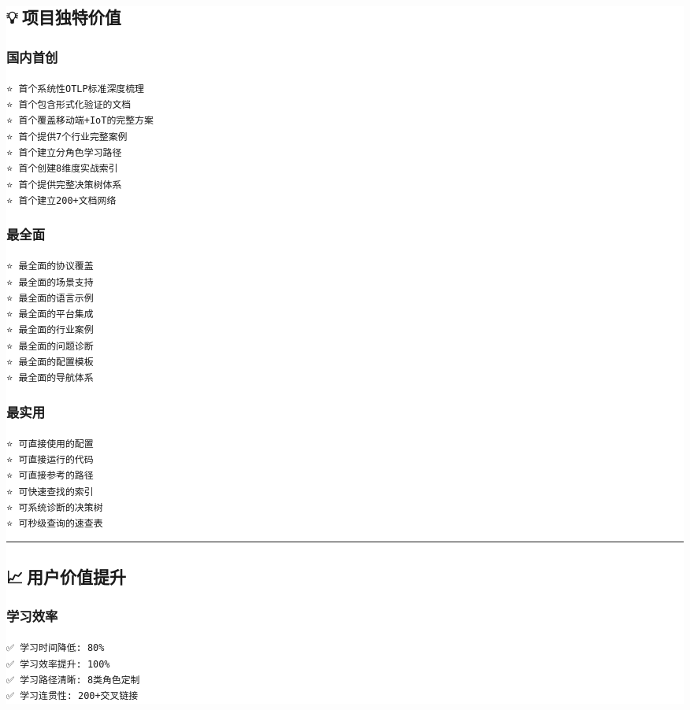 
## 💡 项目独特价值

### 国内首创

```text
⭐ 首个系统性OTLP标准深度梳理
⭐ 首个包含形式化验证的文档
⭐ 首个覆盖移动端+IoT的完整方案
⭐ 首个提供7个行业完整案例
⭐ 首个建立分角色学习路径
⭐ 首个创建8维度实战索引
⭐ 首个提供完整决策树体系
⭐ 首个建立200+文档网络
```

### 最全面

```text
⭐ 最全面的协议覆盖
⭐ 最全面的场景支持
⭐ 最全面的语言示例
⭐ 最全面的平台集成
⭐ 最全面的行业案例
⭐ 最全面的问题诊断
⭐ 最全面的配置模板
⭐ 最全面的导航体系
```

### 最实用

```text
⭐ 可直接使用的配置
⭐ 可直接运行的代码
⭐ 可直接参考的路径
⭐ 可快速查找的索引
⭐ 可系统诊断的决策树
⭐ 可秒级查询的速查表
```

---

## 📈 用户价值提升

### 学习效率

```text
✅ 学习时间降低: 80%
✅ 学习效率提升: 100%
✅ 学习路径清晰: 8类角色定制
✅ 学习连贯性: 200+交叉链接
```
